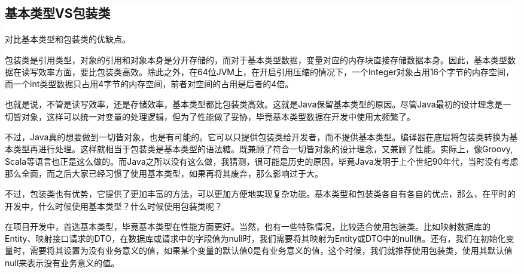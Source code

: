 ## 基本类型VS包装类
对比基本类型和包装类的优缺点。

包装类是引用类型，对象的引用和对象本身是分开存储的，而对于基本类型数据，变量对应的内存块直接存储数据本身。因此，基本类型数据在读写效率方面，要比包装类高效。除此之外，在64位JVM上，在开启引用压缩的情况下，一个Integer对象占用16个字节的内存空间，而一个int类型数据只占用4字节的内存空间，前者对空间的占用是后者的4倍。

也就是说，不管是读写效率，还是存储效率，基本类型都比包装类高效。这就是Java保留基本类型的原因。尽管Java最初的设计理念是一切皆对象，这样可以统一对变量的处理逻辑，但为了性能做了妥协，毕竟基本类型数据在开发中使用太频繁了。

不过，Java真的想要做到一切皆对象，也是有可能的。它可以只提供包装类给开发者，而不提供基本类型。编译器在底层将包装类转换为基本类型再进行处理。这样就相当于包装类是基本类型的语法糖。既兼顾了符合一切皆对象的设计理念，又兼顾了性能。实际上，像Groovy, Scala等语言也正是这么做的。而Java之所以没有这么做，我猜测，很可能是历史的原因，毕竟Java发明于上个世纪90年代，当时没有考虑那么全面，而之后大家已经习惯了使用基本类型，如果再将其废弃，那么影响过于大。

不过，包装类也有优势，它提供了更加丰富的方法，可以更加方便地实现复杂功能。基本类型和包装类各自有各自的优点，那么，在平时的开发中，什么时候使用基本类型？什么时候使用包装类呢？

在项目开发中，首选基本类型，毕竟基本类型在性能方面更好。当然，也有一些特殊情况，比较适合使用包装类。比如映射数据库的Entity、映射接口请求的DTO，在数据库或请求中的字段值为null时，我们需要将其映射为Entity或DTO中的null值。还有，我们在初始化变量时，需要将其设置为没有业务意义的值，如果某个变量的默认值0是有业务意义的值，这个时候，我们就推荐使用包装类，使用其默认值null来表示没有业务意义的值。



